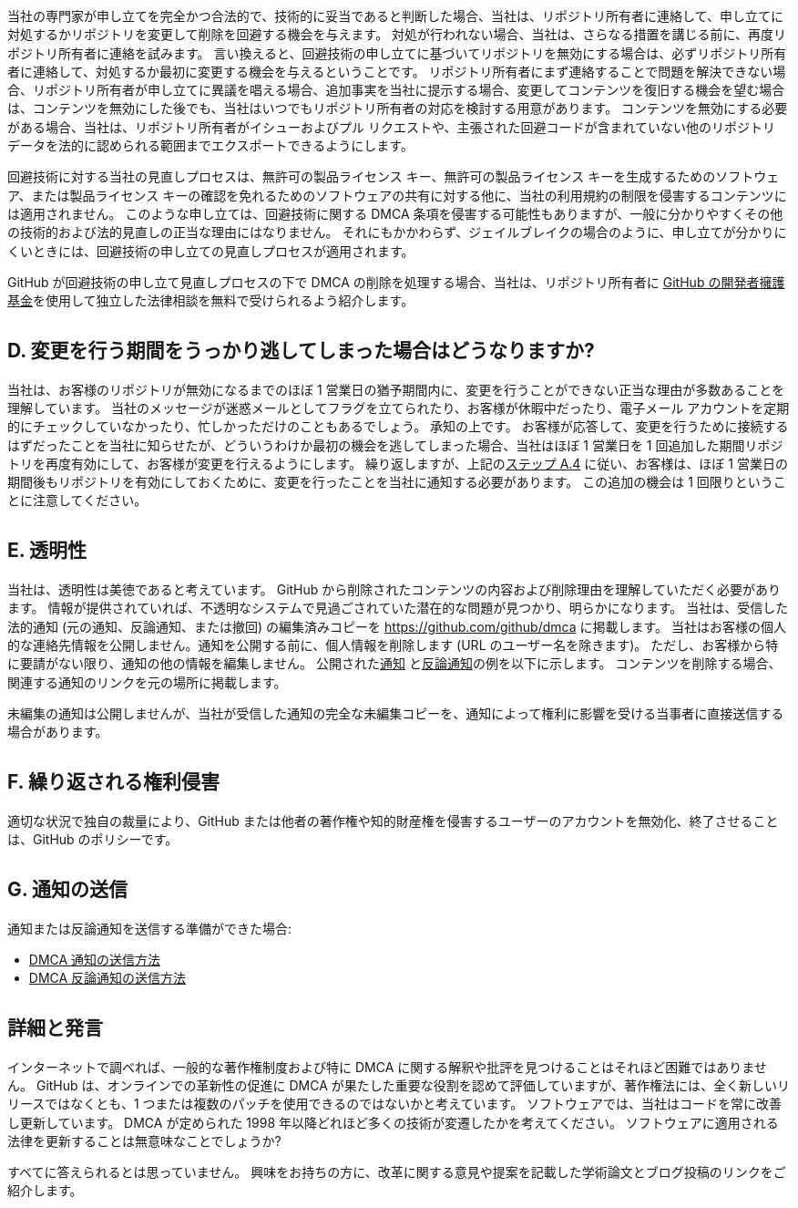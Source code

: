 当社の専門家が申し立てを完全かつ合法的で、技術的に妥当であると判断した場合、当社は、リポジトリ所有者に連絡して、申し立てに対処するかリポジトリを変更して削除を回避する機会を与えます。 対処が行われない場合、当社は、さらなる措置を講じる前に、再度リポジトリ所有者に連絡を試みます。 言い換えると、回避技術の申し立てに基づいてリポジトリを無効にする場合は、必ずリポジトリ所有者に連絡して、対処するか最初に変更する機会を与えるということです。 リポジトリ所有者にまず連絡することで問題を解決できない場合、リポジトリ所有者が申し立てに異議を唱える場合、追加事実を当社に提示する場合、変更してコンテンツを復旧する機会を望む場合は、コンテンツを無効にした後でも、当社はいつでもリポジトリ所有者の対応を検討する用意があります。 コンテンツを無効にする必要がある場合、当社は、リポジトリ所有者がイシューおよびプル リクエストや、主張された回避コードが含まれていない他のリポジトリ データを法的に認められる範囲までエクスポートできるようにします。

回避技術に対する当社の見直しプロセスは、無許可の製品ライセンス キー、無許可の製品ライセンス キーを生成するためのソフトウェア、または製品ライセンス キーの確認を免れるためのソフトウェアの共有に対する他に、当社の利用規約の制限を侵害するコンテンツには適用されません。 このような申し立ては、回避技術に関する DMCA 条項を侵害する可能性もありますが、一般に分かりやすくその他の技術的および法的見直しの正当な理由にはなりません。 それにもかかわらず、ジェイルブレイクの場合のように、申し立てが分かりにくいときには、回避技術の申し立ての見直しプロセスが適用されます。

GitHub が回避技術の申し立て見直しプロセスの下で DMCA の削除を処理する場合、当社は、リポジトリ所有者に [GitHub の開発者擁護基金](https://github.blog/2021-07-27-github-developer-rights-fellowship-stanford-law-school/)を使用して独立した法律相談を無料で受けられるよう紹介します。

[](#d-what-if-i-inadvertently-missed-the-window-to-make-changes)D. 変更を行う期間をうっかり逃してしまった場合はどうなりますか?
----------

当社は、お客様のリポジトリが無効になるまでのほぼ 1 営業日の猶予期間内に、変更を行うことができない正当な理由が多数あることを理解しています。 当社のメッセージが迷惑メールとしてフラグを立てられたり、お客様が休暇中だったり、電子メール アカウントを定期的にチェックしていなかったり、忙しかっただけのこともあるでしょう。 承知の上です。 お客様が応答して、変更を行うために接続するはずだったことを当社に知らせたが、どういうわけか最初の機会を逃してしまった場合、当社はほぼ 1 営業日を 1 回追加した期間リポジトリを再度有効にして、お客様が変更を行えるようにします。 繰り返しますが、上記の[ステップ A.4](#a-how-does-this-actually-work) に従い、お客様は、ほぼ 1 営業日の期間後もリポジトリを有効にしておくために、変更を行ったことを当社に通知する必要があります。 この追加の機会は 1 回限りということに注意してください。

[](#e-transparency)E. 透明性
----------

当社は、透明性は美徳であると考えています。 GitHub から削除されたコンテンツの内容および削除理由を理解していただく必要があります。 情報が提供されていれば、不透明なシステムで見過ごされていた潜在的な問題が見つかり、明らかになります。 当社は、受信した法的通知 (元の通知、反論通知、または撤回) の編集済みコピーを <https://github.com/github/dmca> に掲載します。 当社はお客様の個人的な連絡先情報を公開しません。通知を公開する前に、個人情報を削除します (URL のユーザー名を除きます)。 ただし、お客様から特に要請がない限り、通知の他の情報を編集しません。 公開された[通知](https://github.com/github/dmca/blob/master/2014/2014-05-28-Delicious-Brains.md) と[反論通知](https://github.com/github/dmca/blob/master/2014/2014-05-01-Pushwoosh-SDK-counternotice.md)の例を以下に示します。 コンテンツを削除する場合、関連する通知のリンクを元の場所に掲載します。

未編集の通知は公開しませんが、当社が受信した通知の完全な未編集コピーを、通知によって権利に影響を受ける当事者に直接送信する場合があります。

[](#f-repeated-infringement)F. 繰り返される権利侵害
----------

適切な状況で独自の裁量により、GitHub または他者の著作権や知的財産権を侵害するユーザーのアカウントを無効化、終了させることは、GitHub のポリシーです。

[](#g-submitting-notices)G. 通知の送信
----------

通知または反論通知を送信する準備ができた場合:

* [DMCA 通知の送信方法](/ja/site-policy/content-removal-policies/guide-to-submitting-a-dmca-takedown-notice)
* [DMCA 反論通知の送信方法](/ja/site-policy/content-removal-policies/guide-to-submitting-a-dmca-counter-notice)

[](#learn-more-and-speak-up)詳細と発言
----------

インターネットで調べれば、一般的な著作権制度および特に DMCA に関する解釈や批評を見つけることはそれほど困難ではありません。 GitHub は、オンラインでの革新性の促進に DMCA が果たした重要な役割を認めて評価していますが、著作権法には、全く新しいリリースではなくとも、1 つまたは複数のパッチを使用できるのではないかと考えています。 ソフトウェアでは、当社はコードを常に改善し更新しています。 DMCA が定められた 1998 年以降どれほど多くの技術が変遷したかを考えてください。 ソフトウェアに適用される法律を更新することは無意味なことでしょうか?

すべてに答えられるとは思っていません。 興味をお持ちの方に、改革に関する意見や提案を記載した学術論文とブログ投稿のリンクをご紹介します。
